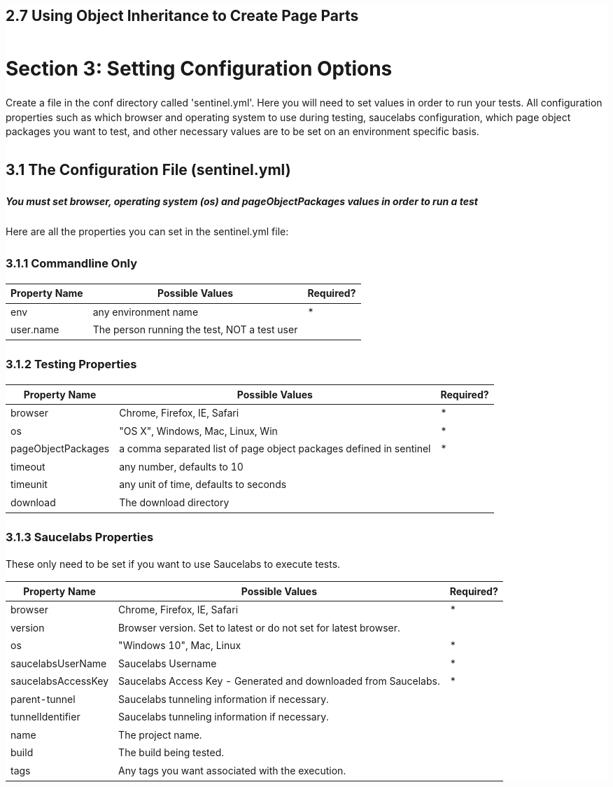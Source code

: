 ## 2.7 Using Object Inheritance to Create Page Parts

# Section 3: Setting Configuration Options
Create a file in the conf directory called 'sentinel.yml'. Here you will need to set values in order to run your tests. All configuration properties such as which browser and operating system to use during testing, saucelabs configuration, which page object packages you want to test, and other necessary values are to be set on an environment specific basis. 

## 3.1 The Configuration File (sentinel.yml)

##### **You must set browser, operating system (os) and pageObjectPackages values in order to run a test**

Here are all the properties you can set in the sentinel.yml file:

### 3.1.1 Commandline Only

| Property Name      | Possible Values                                                    | Required? |
| ------------------ | ------------------------------------------------------------------ | --------- |
| env                | any environment name                                               | *         |
| user.name          | The person running the test, NOT a test user                       |           |

### 3.1.2 Testing Properties

| Property Name      | Possible Values                                                    | Required? |
| ------------------ | ------------------------------------------------------------------ | --------- |
| browser            | Chrome, Firefox, IE, Safari                                        | *         |
| os                 | "OS X", Windows, Mac, Linux, Win                                   | *         |
| pageObjectPackages | a comma separated list of page object packages defined in sentinel | *         |
| timeout            | any number, defaults to 10                                         |           |
| timeunit           | any unit of time, defaults to seconds                              |           |
| download           | The download directory                                             |           |

### 3.1.3 Saucelabs Properties
These only need to be set if you want to use Saucelabs to execute tests.

| Property Name      | Possible Values                                                    | Required? |
| ------------------ | ------------------------------------------------------------------ | --------- |
| browser            | Chrome, Firefox, IE, Safari                                        | *         |
| version            | Browser version. Set to latest or do not set for latest browser.   |           |
| os                 | "Windows 10", Mac, Linux                                           | *         |  
| saucelabsUserName  | Saucelabs Username                                                 | *         |  
| saucelabsAccessKey | Saucelabs Access Key - Generated and downloaded from Saucelabs.    | *         |
| parent-tunnel      | Saucelabs tunneling information if necessary.                      |           |
| tunnelIdentifier   | Saucelabs tunneling information if necessary.                      |           | 
| name               | The project name.                                                  |           |
| build              | The build being tested.                                            |           |  
| tags               | Any tags you want associated with the execution.                   |           |
    